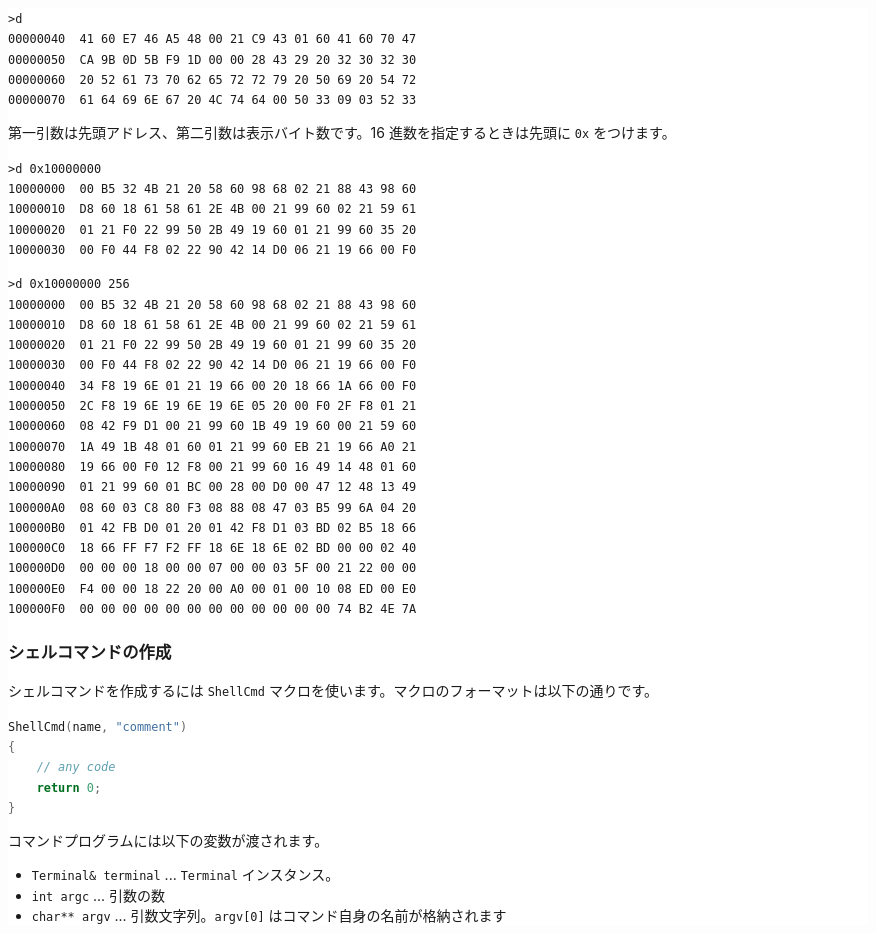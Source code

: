 ```text
>d
00000040  41 60 E7 46 A5 48 00 21 C9 43 01 60 41 60 70 47
00000050  CA 9B 0D 5B F9 1D 00 00 28 43 29 20 32 30 32 30
00000060  20 52 61 73 70 62 65 72 72 79 20 50 69 20 54 72
00000070  61 64 69 6E 67 20 4C 74 64 00 50 33 09 03 52 33
```

第一引数は先頭アドレス、第二引数は表示バイト数です。16 進数を指定するときは先頭に `0x` をつけます。

```text
>d 0x10000000
10000000  00 B5 32 4B 21 20 58 60 98 68 02 21 88 43 98 60
10000010  D8 60 18 61 58 61 2E 4B 00 21 99 60 02 21 59 61
10000020  01 21 F0 22 99 50 2B 49 19 60 01 21 99 60 35 20
10000030  00 F0 44 F8 02 22 90 42 14 D0 06 21 19 66 00 F0
```

```text
>d 0x10000000 256
10000000  00 B5 32 4B 21 20 58 60 98 68 02 21 88 43 98 60
10000010  D8 60 18 61 58 61 2E 4B 00 21 99 60 02 21 59 61
10000020  01 21 F0 22 99 50 2B 49 19 60 01 21 99 60 35 20
10000030  00 F0 44 F8 02 22 90 42 14 D0 06 21 19 66 00 F0
10000040  34 F8 19 6E 01 21 19 66 00 20 18 66 1A 66 00 F0
10000050  2C F8 19 6E 19 6E 19 6E 05 20 00 F0 2F F8 01 21
10000060  08 42 F9 D1 00 21 99 60 1B 49 19 60 00 21 59 60
10000070  1A 49 1B 48 01 60 01 21 99 60 EB 21 19 66 A0 21
10000080  19 66 00 F0 12 F8 00 21 99 60 16 49 14 48 01 60
10000090  01 21 99 60 01 BC 00 28 00 D0 00 47 12 48 13 49
100000A0  08 60 03 C8 80 F3 08 88 08 47 03 B5 99 6A 04 20
100000B0  01 42 FB D0 01 20 01 42 F8 D1 03 BD 02 B5 18 66
100000C0  18 66 FF F7 F2 FF 18 6E 18 6E 02 BD 00 00 02 40
100000D0  00 00 00 18 00 00 07 00 00 03 5F 00 21 22 00 00
100000E0  F4 00 00 18 22 20 00 A0 00 01 00 10 08 ED 00 E0
100000F0  00 00 00 00 00 00 00 00 00 00 00 00 74 B2 4E 7A
```

### シェルコマンドの作成

シェルコマンドを作成するには `ShellCmd` マクロを使います。マクロのフォーマットは以下の通りです。

```cpp
ShellCmd(name, "comment")
{
    // any code
    return 0;
}
```

コマンドプログラムには以下の変数が渡されます。

- `Terminal& terminal` ... `Terminal` インスタンス。
- `int argc` ... 引数の数
- `char** argv` ... 引数文字列。`argv[0]` はコマンド自身の名前が格納されます
